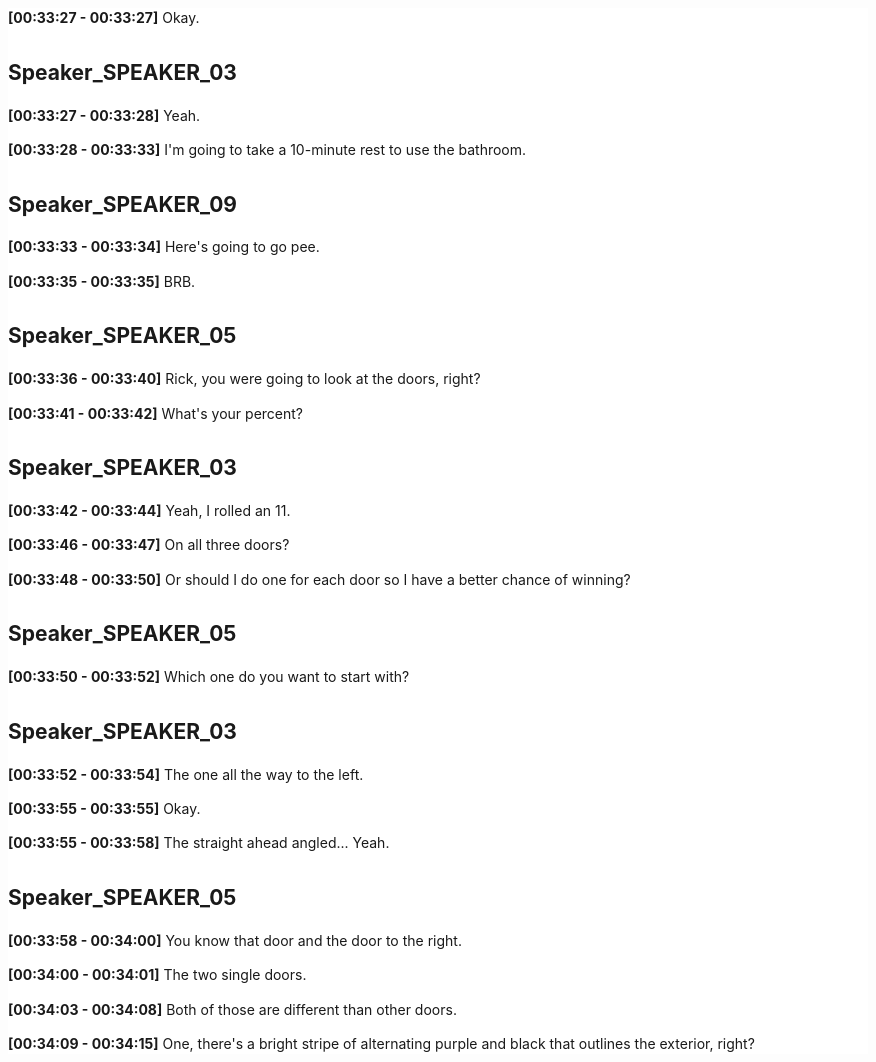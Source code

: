 **[00:33:27 - 00:33:27]** Okay.


## Speaker_SPEAKER_03

**[00:33:27 - 00:33:28]** Yeah.

**[00:33:28 - 00:33:33]** I'm going to take a 10-minute rest to use the bathroom.


## Speaker_SPEAKER_09

**[00:33:33 - 00:33:34]** Here's going to go pee.

**[00:33:35 - 00:33:35]** BRB.


## Speaker_SPEAKER_05

**[00:33:36 - 00:33:40]** Rick, you were going to look at the doors, right?

**[00:33:41 - 00:33:42]** What's your percent?


## Speaker_SPEAKER_03

**[00:33:42 - 00:33:44]** Yeah, I rolled an 11.

**[00:33:46 - 00:33:47]** On all three doors?

**[00:33:48 - 00:33:50]** Or should I do one for each door so I have a better chance of winning?


## Speaker_SPEAKER_05

**[00:33:50 - 00:33:52]** Which one do you want to start with?


## Speaker_SPEAKER_03

**[00:33:52 - 00:33:54]** The one all the way to the left.

**[00:33:55 - 00:33:55]** Okay.

**[00:33:55 - 00:33:58]** The straight ahead angled... Yeah.


## Speaker_SPEAKER_05

**[00:33:58 - 00:34:00]** You know that door and the door to the right.

**[00:34:00 - 00:34:01]** The two single doors.

**[00:34:03 - 00:34:08]** Both of those are different than other doors.

**[00:34:09 - 00:34:15]** One, there's a bright stripe of alternating purple and black that outlines the exterior, right?
